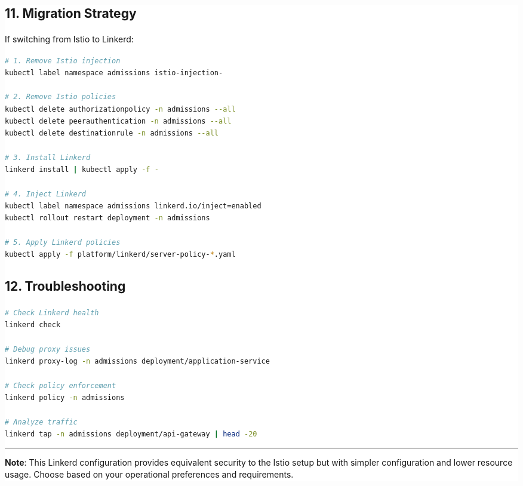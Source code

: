 ## 11. Migration Strategy

If switching from Istio to Linkerd:

```bash
# 1. Remove Istio injection
kubectl label namespace admissions istio-injection-

# 2. Remove Istio policies
kubectl delete authorizationpolicy -n admissions --all
kubectl delete peerauthentication -n admissions --all
kubectl delete destinationrule -n admissions --all

# 3. Install Linkerd
linkerd install | kubectl apply -f -

# 4. Inject Linkerd
kubectl label namespace admissions linkerd.io/inject=enabled
kubectl rollout restart deployment -n admissions

# 5. Apply Linkerd policies
kubectl apply -f platform/linkerd/server-policy-*.yaml
```

## 12. Troubleshooting

```bash
# Check Linkerd health
linkerd check

# Debug proxy issues
linkerd proxy-log -n admissions deployment/application-service

# Check policy enforcement
linkerd policy -n admissions

# Analyze traffic
linkerd tap -n admissions deployment/api-gateway | head -20
```

---

**Note**: This Linkerd configuration provides equivalent security to the Istio setup but with simpler configuration and lower resource usage. Choose based on your operational preferences and requirements.